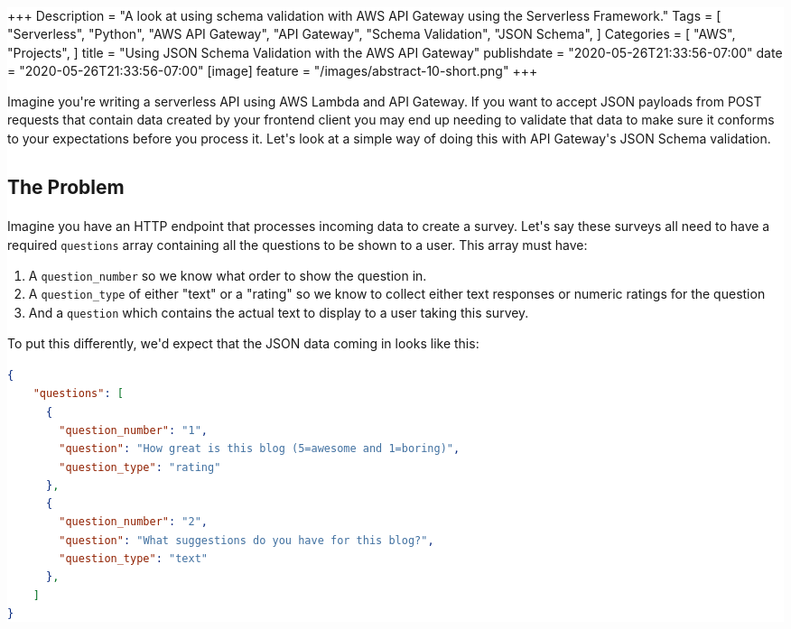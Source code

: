 +++
Description = "A look at using schema validation with AWS API Gateway using the Serverless Framework."
Tags = [
  "Serverless",
  "Python",
  "AWS API Gateway",
  "API Gateway",
  "Schema Validation",
  "JSON Schema",
]
Categories = [
  "AWS",
  "Projects",
]
title = "Using JSON Schema Validation with the AWS API Gateway"
publishdate = "2020-05-26T21:33:56-07:00"
date = "2020-05-26T21:33:56-07:00"
[image]
    feature = "/images/abstract-10-short.png"
+++

Imagine you're writing a serverless API using AWS Lambda and API Gateway. If you want to accept JSON payloads from POST requests that contain data created by your frontend client you may end up needing to validate that data to make sure it conforms to your expectations before you process it. Let's look at a simple way of doing this with API Gateway's JSON Schema validation.


## The Problem

Imagine you have an HTTP endpoint that processes incoming data to create a survey. Let's say these surveys all need to have a required `questions` array containing all the questions to be shown to a user. This array must have:

1. A `question_number` so we know what order to show the question in.
2. A `question_type` of either "text" or a "rating" so we know to collect either text responses or numeric ratings for the question
3. And a `question` which contains the actual text to display to a user taking this survey.

To put this differently, we'd expect that the JSON data coming in looks like this:

```json
{
    "questions": [
      {
        "question_number": "1",
        "question": "How great is this blog (5=awesome and 1=boring)",
        "question_type": "rating"
      },
      {
        "question_number": "2",
        "question": "What suggestions do you have for this blog?",
        "question_type": "text"
      },
    ]
}
```
